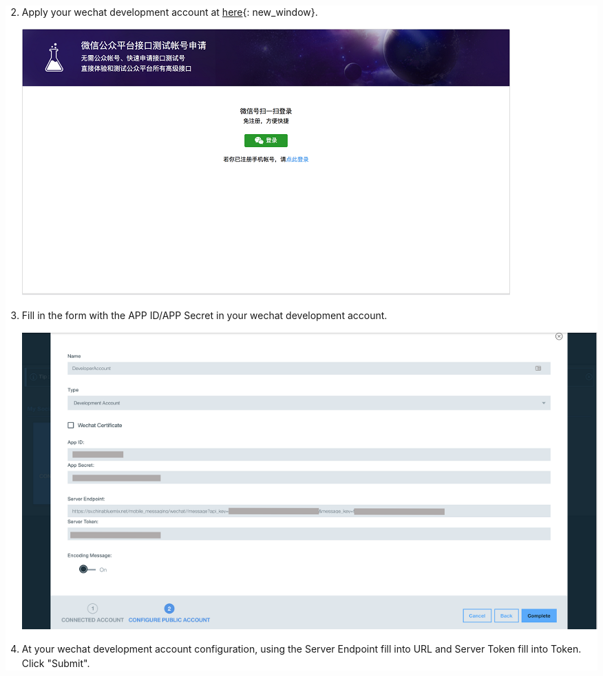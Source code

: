 2. Apply your wechat development account at [here](http://mp.weixin.qq.com/debug/cgi-bin/sandbox?t=sandbox/login){: new_window}.

	![Wechat Platform](images/2_2_Example_ApplyWechatDevelopmentAccount.png)

3. Fill in the form with the APP ID/APP Secret in your wechat development account.

	![Wechat Channel](images/2_3_ConfigureWechatChannel.png)

4. At your wechat development account configuration, using the Server Endpoint fill into URL and Server Token fill into Token. Click "Submit".

